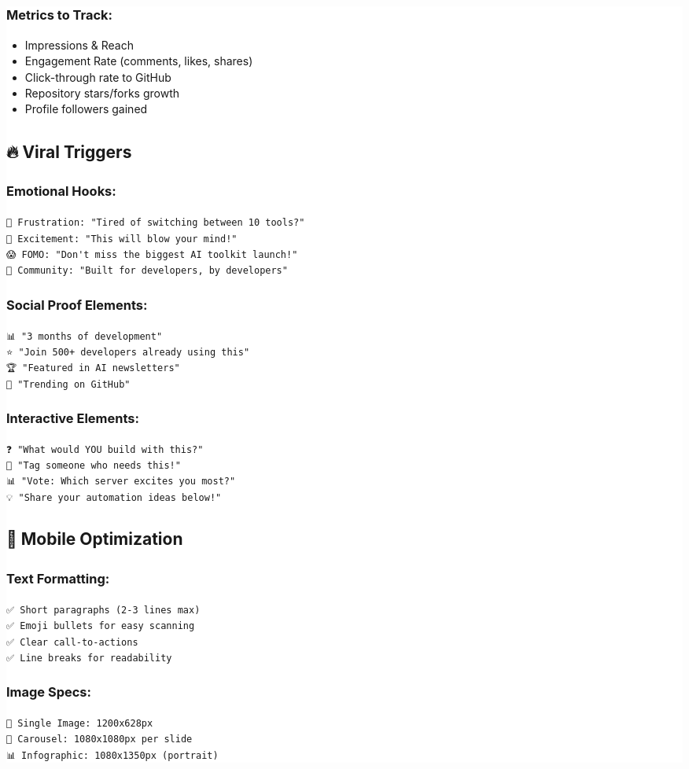 ### Metrics to Track:
- Impressions & Reach
- Engagement Rate (comments, likes, shares)
- Click-through rate to GitHub
- Repository stars/forks growth
- Profile followers gained

## 🔥 Viral Triggers

### Emotional Hooks:
```
😤 Frustration: "Tired of switching between 10 tools?"
🤩 Excitement: "This will blow your mind!"
😱 FOMO: "Don't miss the biggest AI toolkit launch!"
🤝 Community: "Built for developers, by developers"
```

### Social Proof Elements:
```
📊 "3 months of development"
⭐ "Join 500+ developers already using this"
🏆 "Featured in AI newsletters"
🚀 "Trending on GitHub"
```

### Interactive Elements:
```
❓ "What would YOU build with this?"
🎯 "Tag someone who needs this!"
📊 "Vote: Which server excites you most?"
💡 "Share your automation ideas below!"
```

## 📱 Mobile Optimization

### Text Formatting:
```
✅ Short paragraphs (2-3 lines max)
✅ Emoji bullets for easy scanning
✅ Clear call-to-actions
✅ Line breaks for readability
```

### Image Specs:
```
📐 Single Image: 1200x628px
📱 Carousel: 1080x1080px per slide
📊 Infographic: 1080x1350px (portrait)
```
